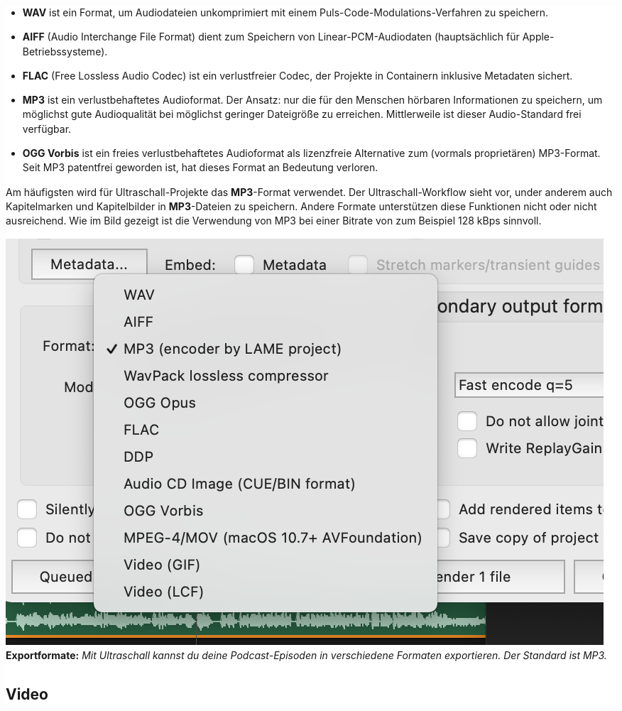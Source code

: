* **WAV** ist ein Format, um Audiodateien unkomprimiert mit einem Puls-Code-Modulations-Verfahren zu speichern.

* **AIFF** (Audio Interchange File Format) dient zum Speichern von Linear-PCM-Audiodaten (hauptsächlich für Apple-Betriebssysteme).

* **FLAC** (Free Lossless Audio Codec) ist ein verlustfreier Codec, der Projekte in Containern inklusive Metadaten sichert.

* **MP3** ist ein verlustbehaftetes Audioformat. Der Ansatz: nur die für den Menschen hörbaren Informationen zu speichern, um möglichst gute Audioqualität bei möglichst geringer Dateigröße zu erreichen. Mittlerweile ist dieser Audio-Standard frei verfügbar.

* **OGG Vorbis** ist ein freies verlustbehaftetes Audioformat als lizenzfreie Alternative zum (vormals proprietären) MP3-Format. Seit MP3 patentfrei geworden ist, hat dieses Format an Bedeutung verloren.

Am häufigsten wird für Ultraschall-Projekte das **MP3**-Format verwendet. Der Ultraschall-Workflow sieht vor, under anderem auch Kapitelmarken und Kapitelbilder in **MP3**-Dateien zu speichern. Andere Formate unterstützen diese Funktionen nicht oder nicht ausreichend. Wie im Bild gezeigt ist die Verwendung von MP3 bei einer Bitrate von zum Beispiel 128 kBps sinnvoll.

![Exportformate](https://raw.githubusercontent.com/Ultraschall/ultraschall-manual/main/assets/images/Export/2-formats.png) **Exportformate:** *Mit Ultraschall kannst du deine Podcast-Episoden in verschiedene Formaten exportieren. Der Standard ist MP3.*

## Video
<div class="youTubeContainer">
  <iframe src="https://ultraschall.github.io/ultraschall-manual/youtube/?url=VSqAM5ur4M4" title="YouTube video player" frameBorder="0" allow="accelerometer" allowFullScreen="allowfullscreen" class="video">
  </iframe>
</div>
